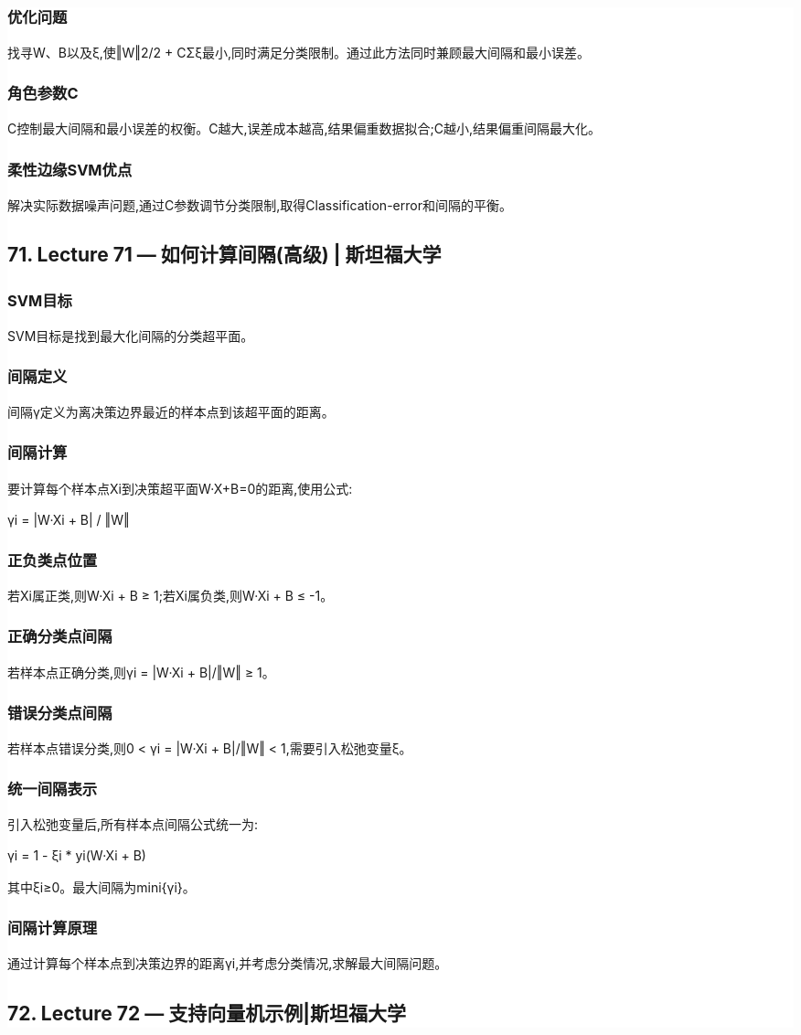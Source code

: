 ### 优化问题

找寻W、B以及ξ,使‖W‖2/2 + CΣξ最小,同时满足分类限制。通过此方法同时兼顾最大间隔和最小误差。

### 角色参数C

C控制最大间隔和最小误差的权衡。C越大,误差成本越高,结果偏重数据拟合;C越小,结果偏重间隔最大化。

### 柔性边缘SVM优点

解决实际数据噪声问题,通过C参数调节分类限制,取得Classification-error和间隔的平衡。

## 71. Lecture 71 — 如何计算间隔(高级) | 斯坦福大学

### SVM目标

SVM目标是找到最大化间隔的分类超平面。

### 间隔定义

间隔γ定义为离决策边界最近的样本点到该超平面的距离。

### 间隔计算

要计算每个样本点Xi到决策超平面W·X+B=0的距离,使用公式:

γi = |W·Xi + B| / ‖W‖

### 正负类点位置

若Xi属正类,则W·Xi + B ≥ 1;若Xi属负类,则W·Xi + B ≤ -1。

### 正确分类点间隔

若样本点正确分类,则γi = |W·Xi + B|/‖W‖ ≥ 1。

### 错误分类点间隔

若样本点错误分类,则0 < γi = |W·Xi + B|/‖W‖ < 1,需要引入松弛变量ξ。

### 统一间隔表示

引入松弛变量后,所有样本点间隔公式统一为:

γi = 1 - ξi * yi(W·Xi + B)

其中ξi≥0。最大间隔为mini{γi}。

### 间隔计算原理

通过计算每个样本点到决策边界的距离γi,并考虑分类情况,求解最大间隔问题。

## 72. Lecture 72 — 支持向量机示例|斯坦福大学
